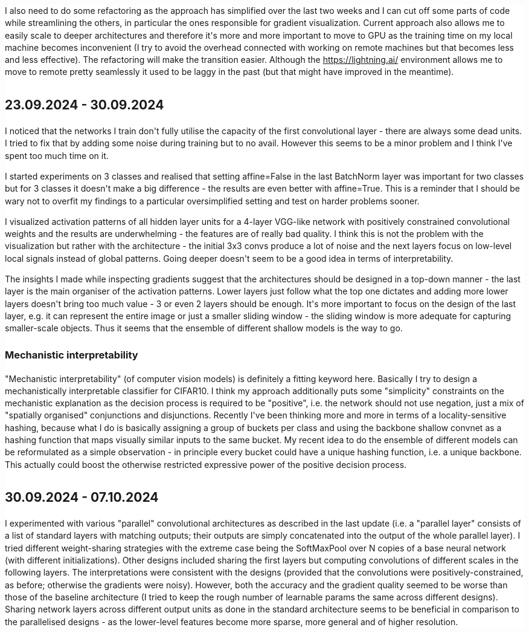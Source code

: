 I also need to do some refactoring as the approach has simplified over the last two weeks and I can cut off some parts of code while streamlining the others, in particular the ones responsible for gradient visualization. Current approach also allows me to easily scale to deeper architectures and therefore it's more and more important to move to GPU as the training time on my local machine becomes inconvenient (I try to avoid the overhead connected with working on remote machines but that becomes less and less effective). The refactoring will make the transition easier. Although the https://lightning.ai/ environment allows me to move to remote pretty seamlessly it used to be laggy in the past (but that might have improved in the meantime).

## 23.09.2024 - 30.09.2024

I noticed that the networks I train don't fully utilise the capacity of the first convolutional layer - there are always some dead units. I tried to fix that by adding some noise during training but to no avail. However this seems to be a minor problem and I think I've spent too much time on it.

I started experiments on 3 classes and realised that setting affine=False in the last BatchNorm layer was important for two classes but for 3 classes it doesn't make a big difference - the results are even better with affine=True. This is a reminder that I should be wary not to overfit my findings to a particular oversimplified setting and test on harder problems sooner.

I visualized activation patterns of all hidden layer units for a 4-layer VGG-like network with positively constrained convolutional weights and the results are underwhelming - the features are of really bad quality. I think this is not the problem with the visualization but rather with the architecture - the initial 3x3 convs produce a lot of noise and the next layers focus on low-level local signals instead of global patterns. Going deeper doesn't seem to be a good idea in terms of interpretability.

The insights I made while inspecting gradients suggest that the architectures should be designed in a top-down manner - the last layer is the main organiser of the activation patterns. Lower layers just follow what the top one dictates and adding more lower layers doesn't bring too much value - 3 or even 2 layers should be enough. It's more important to focus on the design of the last layer, e.g. it can represent the entire image or just a smaller sliding window - the sliding window is more adequate for capturing smaller-scale objects. Thus it seems that the ensemble of different shallow models is the way to go.

### Mechanistic interpretability

"Mechanistic interpretability" (of computer vision models) is definitely a fitting keyword here. Basically I try to design a mechanistically interpretable classifier for CIFAR10. I think my approach additionally puts some "simplicity" constraints on the mechanistic explanation as the decision process is required to be "positive", i.e. the network should not use negation, just a mix of "spatially organised" conjunctions and disjunctions. Recently I've been thinking more and more in terms of a locality-sensitive hashing, because what I do is basically assigning a group of buckets per class and using the backbone shallow convnet as a hashing function that maps visually similar inputs to the same bucket. My recent idea to do the ensemble of different models can be reformulated as a simple observation - in principle every bucket could have a unique hashing function, i.e. a unique backbone. This actually could boost the otherwise restricted expressive power of the positive decision process.

## 30.09.2024 - 07.10.2024

I experimented with various "parallel" convolutional architectures as described in the last update (i.e. a "parallel layer" consists of a list of standard layers with matching outputs; their outputs are simply concatenated into the output of the whole parallel layer). I tried different weight-sharing strategies with the extreme case being the SoftMaxPool over N copies of a base neural network (with different initializations). Other designs included sharing the first layers but computing convolutions of different scales in the following layers. The interpretations were consistent with the designs (provided that the convolutions were positively-constrained, as before; otherwise the gradients were noisy). However, both the accuracy and the gradient quality seemed to be worse than those of the baseline architecture (I tried to keep the rough number of learnable params the same across different designs). Sharing network layers across different output units as done in the standard architecture seems to be beneficial in comparison to the parallelised designs - as the lower-level features become more sparse, more general and of higher resolution.
